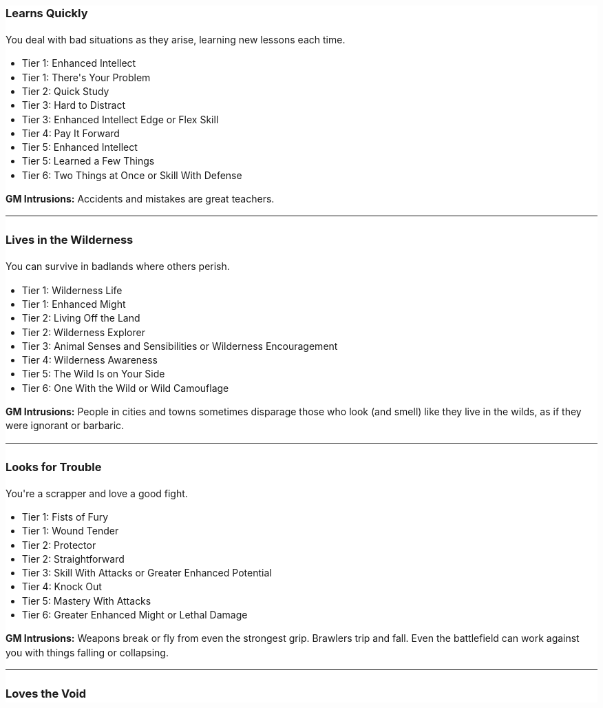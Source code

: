 ### Learns Quickly

You deal with bad situations as they arise, learning new lessons each time.

* Tier 1: Enhanced Intellect
* Tier 1: There's Your Problem
* Tier 2: Quick Study
* Tier 3: Hard to Distract
* Tier 3: Enhanced Intellect Edge or Flex Skill
* Tier 4: Pay It Forward
* Tier 5: Enhanced Intellect
* Tier 5: Learned a Few Things
* Tier 6: Two Things at Once or Skill With Defense

**GM Intrusions:** Accidents and mistakes are great teachers.

-----

### Lives in the Wilderness

You can survive in badlands where others perish.

* Tier 1: Wilderness Life
* Tier 1: Enhanced Might
* Tier 2: Living Off the Land
* Tier 2: Wilderness Explorer
* Tier 3: Animal Senses and Sensibilities or Wilderness Encouragement
* Tier 4: Wilderness Awareness
* Tier 5: The Wild Is on Your Side
* Tier 6: One With the Wild or Wild Camouflage

**GM Intrusions:** People in cities and towns sometimes disparage those who look (and smell) like they live in the wilds, as if they were ignorant or barbaric.

-----

### Looks for Trouble

You're a scrapper and love a good fight.

* Tier 1: Fists of Fury
* Tier 1: Wound Tender
* Tier 2: Protector
* Tier 2: Straightforward
* Tier 3: Skill With Attacks or Greater Enhanced Potential
* Tier 4: Knock Out
* Tier 5: Mastery With Attacks
* Tier 6: Greater Enhanced Might or Lethal Damage

**GM Intrusions:** Weapons break or fly from even the strongest grip. Brawlers trip and fall. Even the battlefield can work against you with things falling or collapsing.

-----

### Loves the Void
